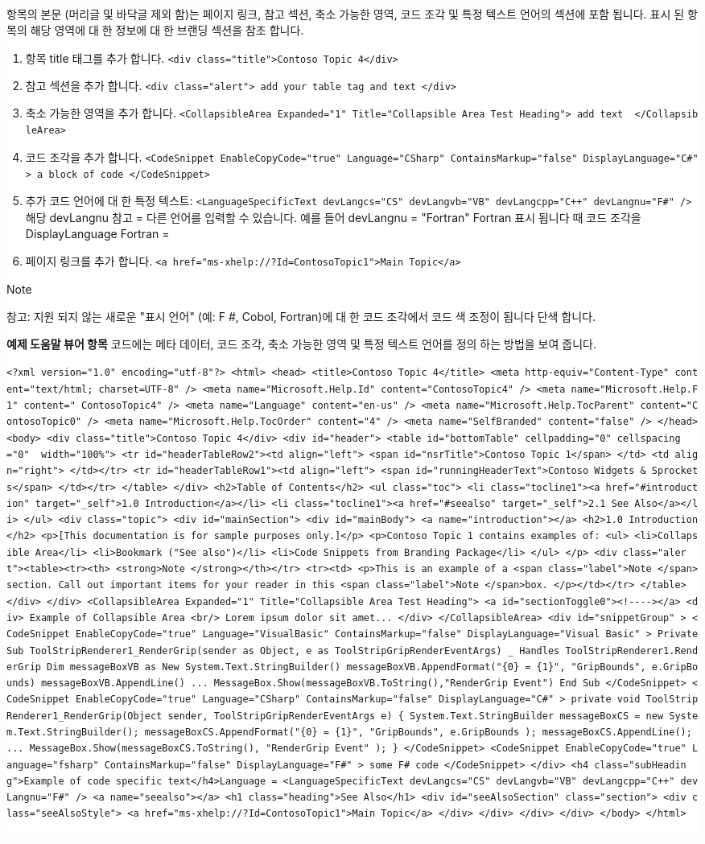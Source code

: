  항목의 본문 \(머리글 및 바닥글 제외 함\)는 페이지 링크, 참고 섹션, 축소 가능한 영역, 코드 조각 및 특정 텍스트 언어의 섹션에 포함 됩니다.  표시 된 항목의 해당 영역에 대 한 정보에 대 한 브랜딩 섹션을 참조 합니다.  
  
1.  항목 title 태그를 추가 합니다.  `<div class="title">Contoso Topic 4</div>`  
  
2.  참고 섹션을 추가 합니다. `<div class="alert"> add your table tag and text </div>`  
  
3.  축소 가능한 영역을 추가 합니다.  `<CollapsibleArea Expanded="1" Title="Collapsible Area Test Heading"> add text  </CollapsibleArea>`  
  
4.  코드 조각을 추가 합니다.  `<CodeSnippet EnableCopyCode="true" Language="CSharp" ContainsMarkup="false" DisplayLanguage="C#" > a block of code </CodeSnippet>`  
  
5.  추가 코드 언어에 대 한 특정 텍스트:  `<LanguageSpecificText devLangcs="CS" devLangvb="VB" devLangcpp="C++" devLangnu="F#" />` 해당 devLangnu 참고 \= 다른 언어를 입력할 수 있습니다. 예를 들어 devLangnu \= "Fortran" Fortran 표시 됩니다 때 코드 조각을 DisplayLanguage Fortran \=  
  
6.  페이지 링크를 추가 합니다. `<a href="ms-xhelp://?Id=ContosoTopic1">Main Topic</a>`  
  
> [!NOTE]
>  참고: 지원 되지 않는 새로운 "표시 언어" \(예: F \#, Cobol, Fortran\)에 대 한 코드 조각에서 코드 색 조정이 됩니다 단색 합니다.  
  
 **예제 도움말 뷰어 항목** 코드에는 메타 데이터, 코드 조각, 축소 가능한 영역 및 특정 텍스트 언어를 정의 하는 방법을 보여 줍니다.  
  
```  
<?xml version="1.0" encoding="utf-8"?> <html> <head> <title>Contoso Topic 4</title> <meta http-equiv="Content-Type" content="text/html; charset=UTF-8" /> <meta name="Microsoft.Help.Id" content="ContosoTopic4" /> <meta name="Microsoft.Help.F1" content=" ContosoTopic4" /> <meta name="Language" content="en-us" /> <meta name="Microsoft.Help.TocParent" content="ContosoTopic0" /> <meta name="Microsoft.Help.TocOrder" content="4" /> <meta name="SelfBranded" content="false" /> </head> <body> <div class="title">Contoso Topic 4</div> <div id="header"> <table id="bottomTable" cellpadding="0" cellspacing="0"  width="100%"> <tr id="headerTableRow2"><td align="left"> <span id="nsrTitle">Contoso Topic 1</span> </td> <td align="right"> </td></tr> <tr id="headerTableRow1"><td align="left"> <span id="runningHeaderText">Contoso Widgets & Sprockets</span> </td></tr> </table> </div> <h2>Table of Contents</h2> <ul class="toc"> <li class="tocline1"><a href="#introduction" target="_self">1.0 Introduction</a></li> <li class="tocline1"><a href="#seealso" target="_self">2.1 See Also</a></li> </ul> <div class="topic"> <div id="mainSection"> <div id="mainBody"> <a name="introduction"></a> <h2>1.0 Introduction</h2> <p>[This documentation is for sample purposes only.]</p> <p>Contoso Topic 1 contains examples of: <ul> <li>Collapsible Area</li> <li>Bookmark ("See also")</li> <li>Code Snippets from Branding Package</li> </ul> </p> <div class="alert"><table><tr><th> <strong>Note </strong></th></tr> <tr><td> <p>This is an example of a <span class="label">Note </span>section. Call out important items for your reader in this <span class="label">Note </span>box. </p></td></tr> </table> </div> </div> <CollapsibleArea Expanded="1" Title="Collapsible Area Test Heading"> <a id="sectionToggle0"><!----></a> <div> Example of Collapsible Area <br/> Lorem ipsum dolor sit amet... </div> </CollapsibleArea> <div id="snippetGroup" > <CodeSnippet EnableCopyCode="true" Language="VisualBasic" ContainsMarkup="false" DisplayLanguage="Visual Basic" > Private Sub ToolStripRenderer1_RenderGrip(sender as Object, e as ToolStripGripRenderEventArgs) _ Handles ToolStripRenderer1.RenderGrip Dim messageBoxVB as New System.Text.StringBuilder() messageBoxVB.AppendFormat("{0} = {1}", "GripBounds", e.GripBounds) messageBoxVB.AppendLine() ... MessageBox.Show(messageBoxVB.ToString(),"RenderGrip Event") End Sub </CodeSnippet> <CodeSnippet EnableCopyCode="true" Language="CSharp" ContainsMarkup="false" DisplayLanguage="C#" > private void ToolStripRenderer1_RenderGrip(Object sender, ToolStripGripRenderEventArgs e) { System.Text.StringBuilder messageBoxCS = new System.Text.StringBuilder(); messageBoxCS.AppendFormat("{0} = {1}", "GripBounds", e.GripBounds ); messageBoxCS.AppendLine(); ... MessageBox.Show(messageBoxCS.ToString(), "RenderGrip Event" ); } </CodeSnippet> <CodeSnippet EnableCopyCode="true" Language="fsharp" ContainsMarkup="false" DisplayLanguage="F#" > some F# code </CodeSnippet> </div> <h4 class="subHeading">Example of code specific text</h4>Language = <LanguageSpecificText devLangcs="CS" devLangvb="VB" devLangcpp="C++" devLangnu="F#" /> <a name="seealso"></a> <h1 class="heading">See Also</h1> <div id="seeAlsoSection" class="section"> <div class="seeAlsoStyle"> <a href="ms-xhelp://?Id=ContosoTopic1">Main Topic</a> </div> </div> </div> </div> </body> </html>  
  
```  
  
